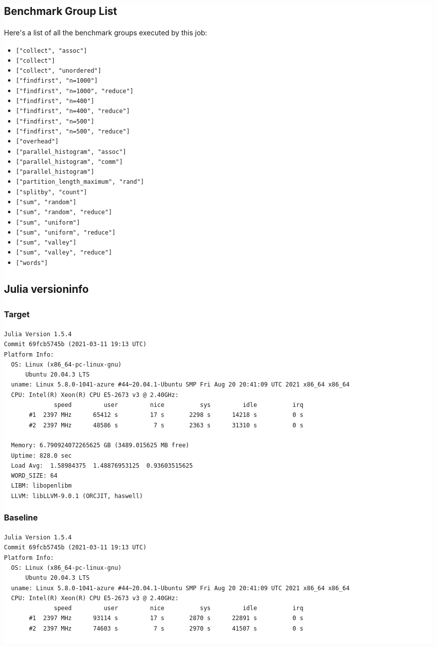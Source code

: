 
## Benchmark Group List
Here's a list of all the benchmark groups executed by this job:

- `["collect", "assoc"]`
- `["collect"]`
- `["collect", "unordered"]`
- `["findfirst", "n=1000"]`
- `["findfirst", "n=1000", "reduce"]`
- `["findfirst", "n=400"]`
- `["findfirst", "n=400", "reduce"]`
- `["findfirst", "n=500"]`
- `["findfirst", "n=500", "reduce"]`
- `["overhead"]`
- `["parallel_histogram", "assoc"]`
- `["parallel_histogram", "comm"]`
- `["parallel_histogram"]`
- `["partition_length_maximum", "rand"]`
- `["splitby", "count"]`
- `["sum", "random"]`
- `["sum", "random", "reduce"]`
- `["sum", "uniform"]`
- `["sum", "uniform", "reduce"]`
- `["sum", "valley"]`
- `["sum", "valley", "reduce"]`
- `["words"]`

## Julia versioninfo

### Target
```
Julia Version 1.5.4
Commit 69fcb5745b (2021-03-11 19:13 UTC)
Platform Info:
  OS: Linux (x86_64-pc-linux-gnu)
      Ubuntu 20.04.3 LTS
  uname: Linux 5.8.0-1041-azure #44~20.04.1-Ubuntu SMP Fri Aug 20 20:41:09 UTC 2021 x86_64 x86_64
  CPU: Intel(R) Xeon(R) CPU E5-2673 v3 @ 2.40GHz: 
              speed         user         nice          sys         idle          irq
       #1  2397 MHz      65412 s         17 s       2298 s      14218 s          0 s
       #2  2397 MHz      48586 s          7 s       2363 s      31310 s          0 s
       
  Memory: 6.790924072265625 GB (3489.015625 MB free)
  Uptime: 828.0 sec
  Load Avg:  1.58984375  1.48876953125  0.93603515625
  WORD_SIZE: 64
  LIBM: libopenlibm
  LLVM: libLLVM-9.0.1 (ORCJIT, haswell)
```

### Baseline
```
Julia Version 1.5.4
Commit 69fcb5745b (2021-03-11 19:13 UTC)
Platform Info:
  OS: Linux (x86_64-pc-linux-gnu)
      Ubuntu 20.04.3 LTS
  uname: Linux 5.8.0-1041-azure #44~20.04.1-Ubuntu SMP Fri Aug 20 20:41:09 UTC 2021 x86_64 x86_64
  CPU: Intel(R) Xeon(R) CPU E5-2673 v3 @ 2.40GHz: 
              speed         user         nice          sys         idle          irq
       #1  2397 MHz      93114 s         17 s       2870 s      22891 s          0 s
       #2  2397 MHz      74603 s          7 s       2970 s      41507 s          0 s
       
```